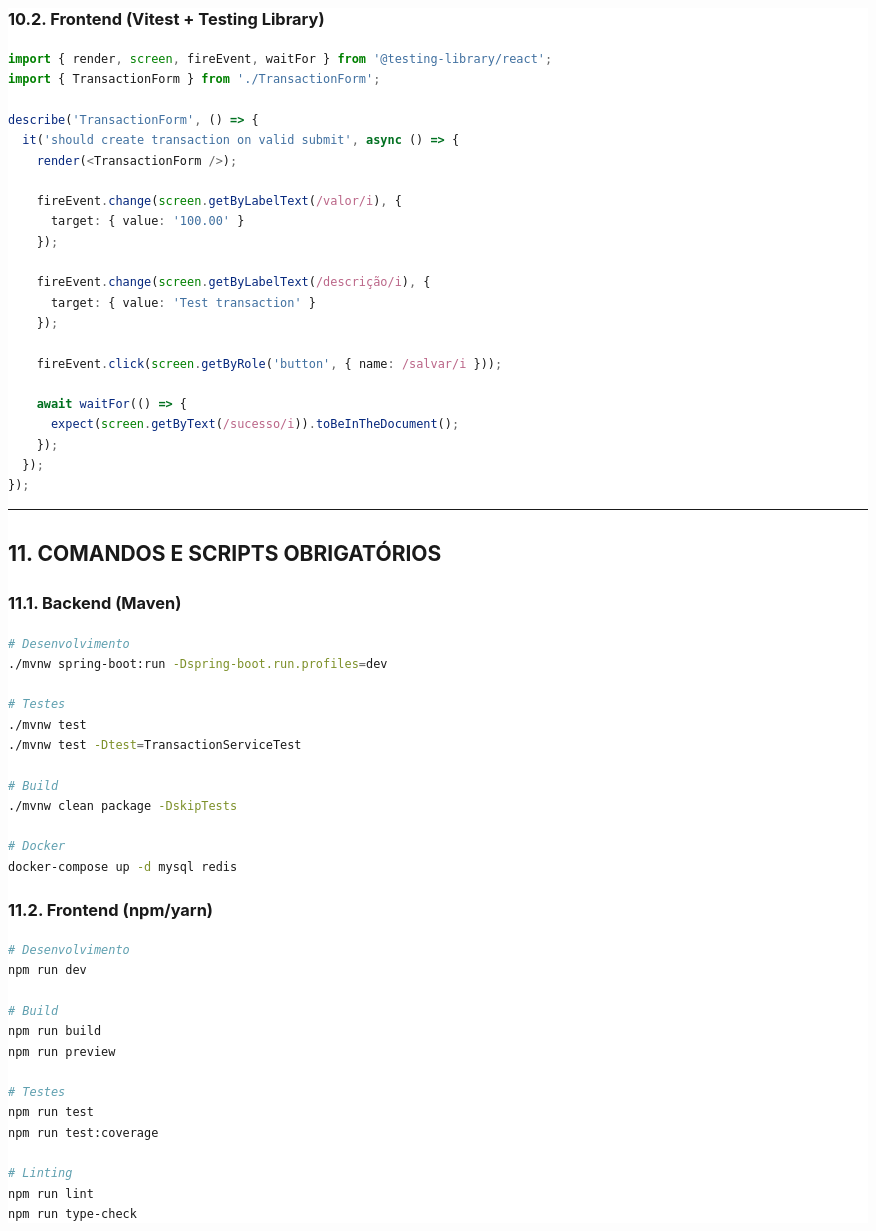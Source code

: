 ### 10.2. Frontend (Vitest + Testing Library)
```typescript
import { render, screen, fireEvent, waitFor } from '@testing-library/react';
import { TransactionForm } from './TransactionForm';

describe('TransactionForm', () => {
  it('should create transaction on valid submit', async () => {
    render(<TransactionForm />);
    
    fireEvent.change(screen.getByLabelText(/valor/i), {
      target: { value: '100.00' }
    });
    
    fireEvent.change(screen.getByLabelText(/descrição/i), {
      target: { value: 'Test transaction' }
    });
    
    fireEvent.click(screen.getByRole('button', { name: /salvar/i }));
    
    await waitFor(() => {
      expect(screen.getByText(/sucesso/i)).toBeInTheDocument();
    });
  });
});
```

---

## 11. COMANDOS E SCRIPTS OBRIGATÓRIOS

### 11.1. Backend (Maven)
```bash
# Desenvolvimento
./mvnw spring-boot:run -Dspring-boot.run.profiles=dev

# Testes
./mvnw test
./mvnw test -Dtest=TransactionServiceTest

# Build
./mvnw clean package -DskipTests

# Docker
docker-compose up -d mysql redis
```

### 11.2. Frontend (npm/yarn)
```bash
# Desenvolvimento
npm run dev

# Build
npm run build
npm run preview

# Testes
npm run test
npm run test:coverage

# Linting
npm run lint
npm run type-check
```

